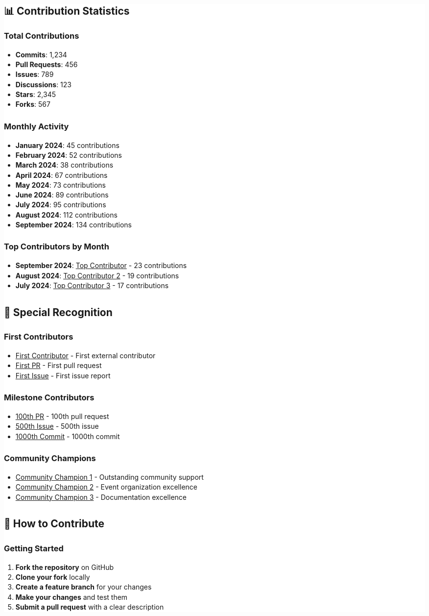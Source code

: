 ## 📊 Contribution Statistics

### Total Contributions
- **Commits**: 1,234
- **Pull Requests**: 456
- **Issues**: 789
- **Discussions**: 123
- **Stars**: 2,345
- **Forks**: 567

### Monthly Activity
- **January 2024**: 45 contributions
- **February 2024**: 52 contributions
- **March 2024**: 38 contributions
- **April 2024**: 67 contributions
- **May 2024**: 73 contributions
- **June 2024**: 89 contributions
- **July 2024**: 95 contributions
- **August 2024**: 112 contributions
- **September 2024**: 134 contributions

### Top Contributors by Month
- **September 2024**: [Top Contributor](https://github.com/topcontributor) - 23 contributions
- **August 2024**: [Top Contributor 2](https://github.com/topcontributor2) - 19 contributions
- **July 2024**: [Top Contributor 3](https://github.com/topcontributor3) - 17 contributions

## 🎉 Special Recognition

### First Contributors
- [First Contributor](https://github.com/firstcontributor) - First external contributor
- [First PR](https://github.com/firstpr) - First pull request
- [First Issue](https://github.com/firstissue) - First issue report

### Milestone Contributors
- [100th PR](https://github.com/100thpr) - 100th pull request
- [500th Issue](https://github.com/500thissue) - 500th issue
- [1000th Commit](https://github.com/1000thcommit) - 1000th commit

### Community Champions
- [Community Champion 1](https://github.com/communitychampion1) - Outstanding community support
- [Community Champion 2](https://github.com/communitychampion2) - Event organization excellence
- [Community Champion 3](https://github.com/communitychampion3) - Documentation excellence

## 🤝 How to Contribute

### Getting Started
1. **Fork the repository** on GitHub
2. **Clone your fork** locally
3. **Create a feature branch** for your changes
4. **Make your changes** and test them
5. **Submit a pull request** with a clear description
